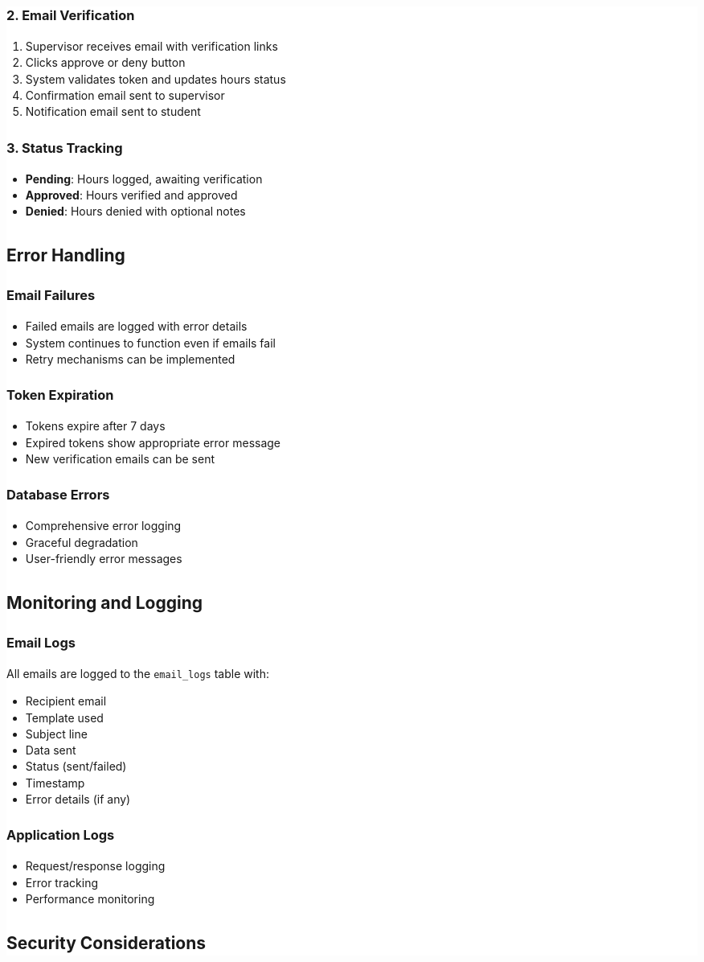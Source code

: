 ### 2. Email Verification
1. Supervisor receives email with verification links
2. Clicks approve or deny button
3. System validates token and updates hours status
4. Confirmation email sent to supervisor
5. Notification email sent to student

### 3. Status Tracking
- **Pending**: Hours logged, awaiting verification
- **Approved**: Hours verified and approved
- **Denied**: Hours denied with optional notes

## Error Handling

### Email Failures
- Failed emails are logged with error details
- System continues to function even if emails fail
- Retry mechanisms can be implemented

### Token Expiration
- Tokens expire after 7 days
- Expired tokens show appropriate error message
- New verification emails can be sent

### Database Errors
- Comprehensive error logging
- Graceful degradation
- User-friendly error messages

## Monitoring and Logging

### Email Logs
All emails are logged to the `email_logs` table with:
- Recipient email
- Template used
- Subject line
- Data sent
- Status (sent/failed)
- Timestamp
- Error details (if any)

### Application Logs
- Request/response logging
- Error tracking
- Performance monitoring

## Security Considerations
